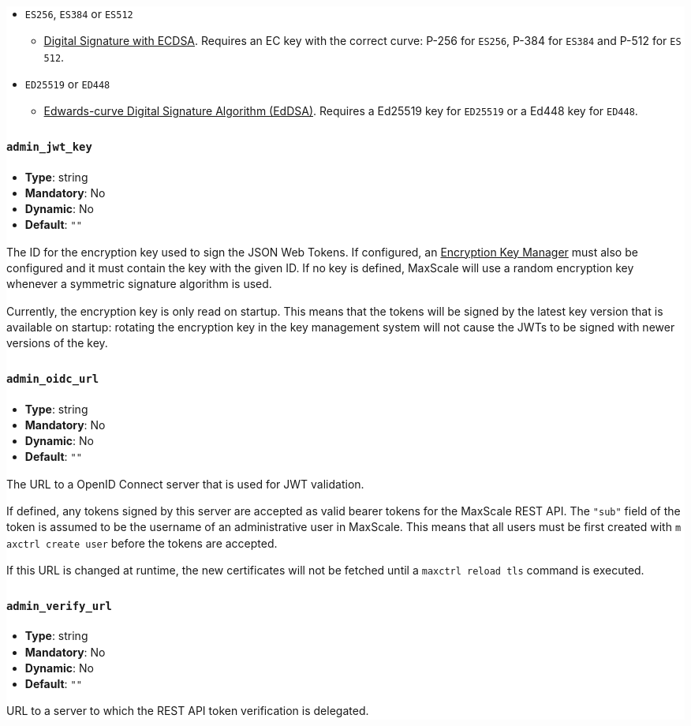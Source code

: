 * `ES256`, `ES384` or `ES512`

  * [Digital Signature with
    ECDSA](https://datatracker.ietf.org/doc/html/rfc7518#section-3.4). Requires
    an EC key with the correct curve: P-256 for `ES256`, P-384 for `ES384` and
    P-512 for `ES512`.

* `ED25519` or `ED448`

  * [Edwards-curve Digital Signature Algorithm
    (EdDSA)](https://www.rfc-editor.org/rfc/rfc8037#section-3). Requires a
    Ed25519 key for `ED25519` or a Ed448 key for `ED448`.

### `admin_jwt_key`

- **Type**: string
- **Mandatory**: No
- **Dynamic**: No
- **Default**: `""`

The ID for the encryption key used to sign the JSON Web Tokens. If configured,
an [Encryption Key Manager](#encryption-key-managers) must also be configured
and it must contain the key with the given ID. If no key is defined, MaxScale
will use a random encryption key whenever a symmetric signature algorithm is
used.

Currently, the encryption key is only read on startup. This means that the
tokens will be signed by the latest key version that is available on startup:
rotating the encryption key in the key management system will not cause the JWTs
to be signed with newer versions of the key.

### `admin_oidc_url`

- **Type**: string
- **Mandatory**: No
- **Dynamic**: No
- **Default**: `""`

The URL to a OpenID Connect server that is used for JWT validation.

If defined, any tokens signed by this server are accepted as valid bearer tokens
for the MaxScale REST API. The `"sub"` field of the token is assumed to be the
username of an administrative user in MaxScale. This means that all users must
be first created with `maxctrl create user` before the tokens are accepted.

If this URL is changed at runtime, the new certificates will not be
fetched until a `maxctrl reload tls` command is executed.

### `admin_verify_url`

- **Type**: string
- **Mandatory**: No
- **Dynamic**: No
- **Default**: `""`

URL to a server to which the REST API token verification is delegated.
